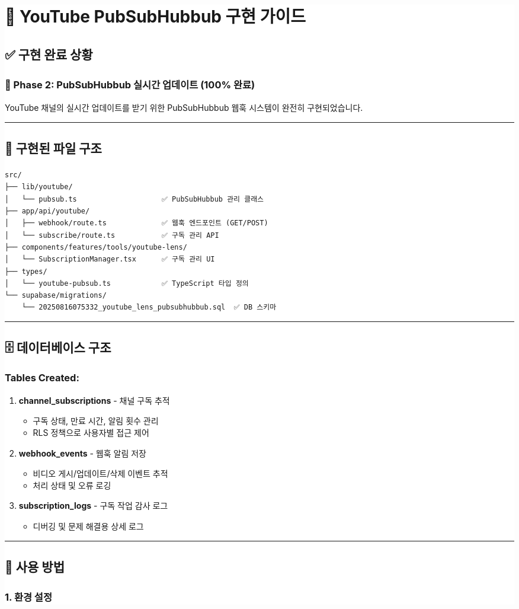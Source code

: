 # 📡 YouTube PubSubHubbub 구현 가이드

## ✅ 구현 완료 상황

### 🎯 Phase 2: PubSubHubbub 실시간 업데이트 (100% 완료)

YouTube 채널의 실시간 업데이트를 받기 위한 PubSubHubbub 웹훅 시스템이 완전히 구현되었습니다.

---

## 📁 구현된 파일 구조

```
src/
├── lib/youtube/
│   └── pubsub.ts                    ✅ PubSubHubbub 관리 클래스
├── app/api/youtube/
│   ├── webhook/route.ts             ✅ 웹훅 엔드포인트 (GET/POST)
│   └── subscribe/route.ts           ✅ 구독 관리 API
├── components/features/tools/youtube-lens/
│   └── SubscriptionManager.tsx      ✅ 구독 관리 UI
├── types/
│   └── youtube-pubsub.ts            ✅ TypeScript 타입 정의
└── supabase/migrations/
    └── 20250816075332_youtube_lens_pubsubhubbub.sql  ✅ DB 스키마
```

---

## 🗄️ 데이터베이스 구조

### Tables Created:

1. **channel_subscriptions** - 채널 구독 추적
   - 구독 상태, 만료 시간, 알림 횟수 관리
   - RLS 정책으로 사용자별 접근 제어

2. **webhook_events** - 웹훅 알림 저장
   - 비디오 게시/업데이트/삭제 이벤트 추적
   - 처리 상태 및 오류 로깅

3. **subscription_logs** - 구독 작업 감사 로그
   - 디버깅 및 문제 해결용 상세 로그

---

## 🚀 사용 방법

### 1. 환경 설정
